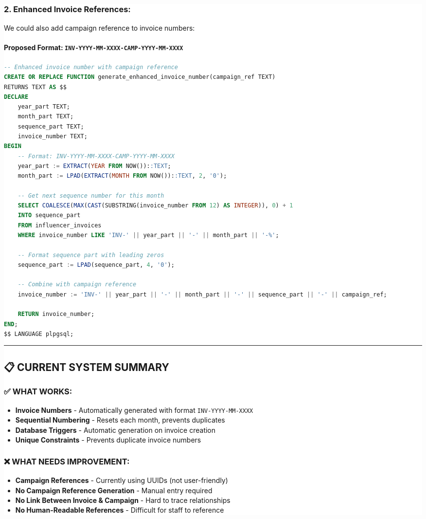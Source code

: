 ### **2. Enhanced Invoice References:**

We could also add campaign reference to invoice numbers:

#### **Proposed Format: `INV-YYYY-MM-XXXX-CAMP-YYYY-MM-XXXX`**

```sql
-- Enhanced invoice number with campaign reference
CREATE OR REPLACE FUNCTION generate_enhanced_invoice_number(campaign_ref TEXT)
RETURNS TEXT AS $$
DECLARE
    year_part TEXT;
    month_part TEXT;
    sequence_part TEXT;
    invoice_number TEXT;
BEGIN
    -- Format: INV-YYYY-MM-XXXX-CAMP-YYYY-MM-XXXX
    year_part := EXTRACT(YEAR FROM NOW())::TEXT;
    month_part := LPAD(EXTRACT(MONTH FROM NOW())::TEXT, 2, '0');
    
    -- Get next sequence number for this month
    SELECT COALESCE(MAX(CAST(SUBSTRING(invoice_number FROM 12) AS INTEGER)), 0) + 1
    INTO sequence_part
    FROM influencer_invoices
    WHERE invoice_number LIKE 'INV-' || year_part || '-' || month_part || '-%';
    
    -- Format sequence part with leading zeros
    sequence_part := LPAD(sequence_part, 4, '0');
    
    -- Combine with campaign reference
    invoice_number := 'INV-' || year_part || '-' || month_part || '-' || sequence_part || '-' || campaign_ref;
    
    RETURN invoice_number;
END;
$$ LANGUAGE plpgsql;
```

---

## 📋 **CURRENT SYSTEM SUMMARY**

### **✅ WHAT WORKS:**
- **Invoice Numbers** - Automatically generated with format `INV-YYYY-MM-XXXX`
- **Sequential Numbering** - Resets each month, prevents duplicates
- **Database Triggers** - Automatic generation on invoice creation
- **Unique Constraints** - Prevents duplicate invoice numbers

### **❌ WHAT NEEDS IMPROVEMENT:**
- **Campaign References** - Currently using UUIDs (not user-friendly)
- **No Campaign Reference Generation** - Manual entry required
- **No Link Between Invoice & Campaign** - Hard to trace relationships
- **No Human-Readable References** - Difficult for staff to reference
